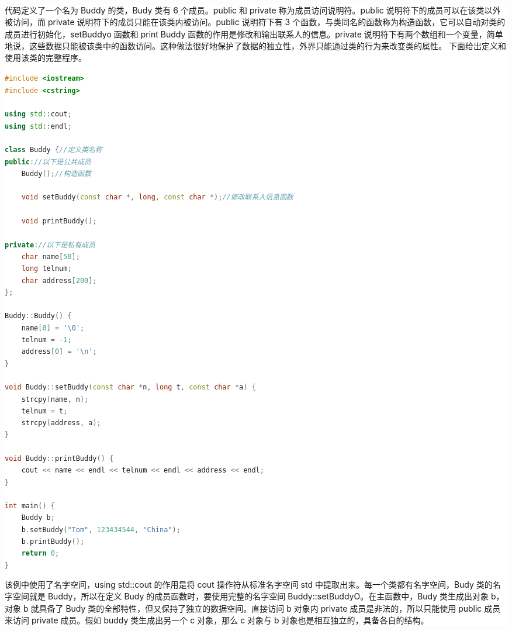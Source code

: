 代码定义了一个名为 Buddy 的类，Budy 类有 6 个成员。public 和 private 称为成员访问说明符。public 说明符下的成员可以在该类以外被访问，而 private 说明符下的成员只能在该类内被访问。public 说明符下有 3 个函数，与类同名的函数称为构造函数，它可以自动对类的成员进行初始化，setBuddyo 函数和 print Buddy 函数的作用是修改和输出联系人的信息。private 说明符下有两个数组和一个变量，简单地说，这些数据只能被该类中的函数访问。这种做法很好地保护了数据的独立性，外界只能通过类的行为来改变类的属性。
下面给出定义和使用该类的完整程序。

```c++
#include <iostream>
#include <cstring>

using std::cout;
using std::endl;

class Buddy {//定义类名称
public://以下是公共成员
    Buddy();//构造函数

    void setBuddy(const char *, long, const char *);//修改联系人信息函数

    void printBuddy();

private://以下是私有成员
    char name[50];
    long telnum;
    char address[200];
};

Buddy::Buddy() {
    name[0] = '\0';
    telnum = -1;
    address[0] = '\n';
}

void Buddy::setBuddy(const char *n, long t, const char *a) {
    strcpy(name, n);
    telnum = t;
    strcpy(address, a);
}

void Buddy::printBuddy() {
    cout << name << endl << telnum << endl << address << endl;
}

int main() {
    Buddy b;
    b.setBuddy("Tom", 123434544, "China");
    b.printBuddy();
    return 0;
}
```

该例中使用了名字空间，using std::cout 的作用是将 cout 操作符从标准名字空间 std 中提取出来。每一个类都有名字空间，Budy 类的名字空间就是 Buddy，所以在定义 Budy 的成员函数时，要使用完整的名字空间 Buddy::setBuddyO。在主函数中，Budy 类生成出对象 b，对象 b 就具备了 Budy 类的全部特性，但又保持了独立的数据空间。直接访问 b 对象内 private 成员是非法的，所以只能使用 public 成员来访问 private 成员。假如 buddy 类生成出另一个 c 对象，那么 c 对象与 b 对象也是相互独立的，具备各自的结构。
